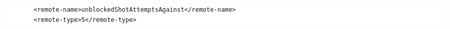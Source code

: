             <remote-name>unblockedShotAttemptsAgainst</remote-name>
            <remote-type>5</remote-type>
